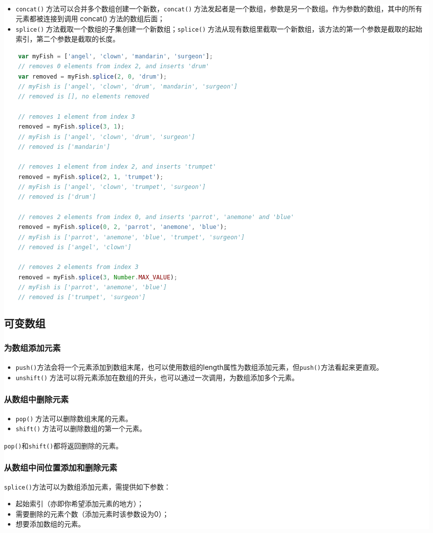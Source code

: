 - `concat()` 方法可以合并多个数组创建一个新数，`concat()` 方法发起者是一个数组，参数是另一个数组。作为参数的数组，其中的所有元素都被连接到调用 concat() 方法的数组后面；
- `splice()` 方法截取一个数组的子集创建一个新数组；`splice()` 方法从现有数组里截取一个新数组，该方法的第一个参数是截取的起始索引，第二个参数是截取的长度。

```javascript
    var myFish = ['angel', 'clown', 'mandarin', 'surgeon'];
    // removes 0 elements from index 2, and inserts 'drum'
    var removed = myFish.splice(2, 0, 'drum');
    // myFish is ['angel', 'clown', 'drum', 'mandarin', 'surgeon']
    // removed is [], no elements removed

    // removes 1 element from index 3
    removed = myFish.splice(3, 1);
    // myFish is ['angel', 'clown', 'drum', 'surgeon']
    // removed is ['mandarin']

    // removes 1 element from index 2, and inserts 'trumpet'
    removed = myFish.splice(2, 1, 'trumpet');
    // myFish is ['angel', 'clown', 'trumpet', 'surgeon']
    // removed is ['drum']

    // removes 2 elements from index 0, and inserts 'parrot', 'anemone' and 'blue'
    removed = myFish.splice(0, 2, 'parrot', 'anemone', 'blue');
    // myFish is ['parrot', 'anemone', 'blue', 'trumpet', 'surgeon']
    // removed is ['angel', 'clown']

    // removes 2 elements from index 3
    removed = myFish.splice(3, Number.MAX_VALUE);
    // myFish is ['parrot', 'anemone', 'blue']
    // removed is ['trumpet', 'surgeon']
```

## 可变数组

### 为数组添加元素

- `push()`方法会将一个元素添加到数组末尾，也可以使用数组的length属性为数组添加元素，但`push()`方法看起来更直观。
- `unshift()` 方法可以将元素添加在数组的开头，也可以通过一次调用，为数组添加多个元素。

### 从数组中删除元素

- `pop()` 方法可以删除数组末尾的元素。
- `shift()` 方法可以删除数组的第一个元素。

`pop()`和`shift()`都将返回删除的元素。

### 从数组中间位置添加和删除元素
`splice()`方法可以为数组添加元素，需提供如下参数：
- 起始索引（亦即你希望添加元素的地方）；
- 需要删除的元素个数（添加元素时该参数设为0）；
- 想要添加数组的元素。
